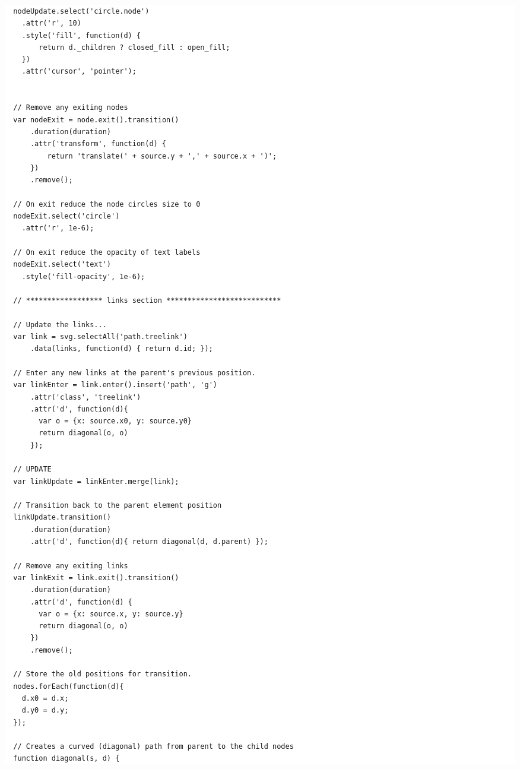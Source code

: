 ```d3/autoplay
  nodeUpdate.select('circle.node')
    .attr('r', 10)
    .style('fill', function(d) {
        return d._children ? closed_fill : open_fill;
    })
    .attr('cursor', 'pointer');


  // Remove any exiting nodes
  var nodeExit = node.exit().transition()
      .duration(duration)
      .attr('transform', function(d) {
          return 'translate(' + source.y + ',' + source.x + ')';
      })
      .remove();

  // On exit reduce the node circles size to 0
  nodeExit.select('circle')
    .attr('r', 1e-6);

  // On exit reduce the opacity of text labels
  nodeExit.select('text')
    .style('fill-opacity', 1e-6);

  // ****************** links section ***************************

  // Update the links...
  var link = svg.selectAll('path.treelink')
      .data(links, function(d) { return d.id; });

  // Enter any new links at the parent's previous position.
  var linkEnter = link.enter().insert('path', 'g')
      .attr('class', 'treelink')
      .attr('d', function(d){
        var o = {x: source.x0, y: source.y0}
        return diagonal(o, o)
      });

  // UPDATE
  var linkUpdate = linkEnter.merge(link);

  // Transition back to the parent element position
  linkUpdate.transition()
      .duration(duration)
      .attr('d', function(d){ return diagonal(d, d.parent) });

  // Remove any exiting links
  var linkExit = link.exit().transition()
      .duration(duration)
      .attr('d', function(d) {
        var o = {x: source.x, y: source.y}
        return diagonal(o, o)
      })
      .remove();

  // Store the old positions for transition.
  nodes.forEach(function(d){
    d.x0 = d.x;
    d.y0 = d.y;
  });

  // Creates a curved (diagonal) path from parent to the child nodes
  function diagonal(s, d) {
```